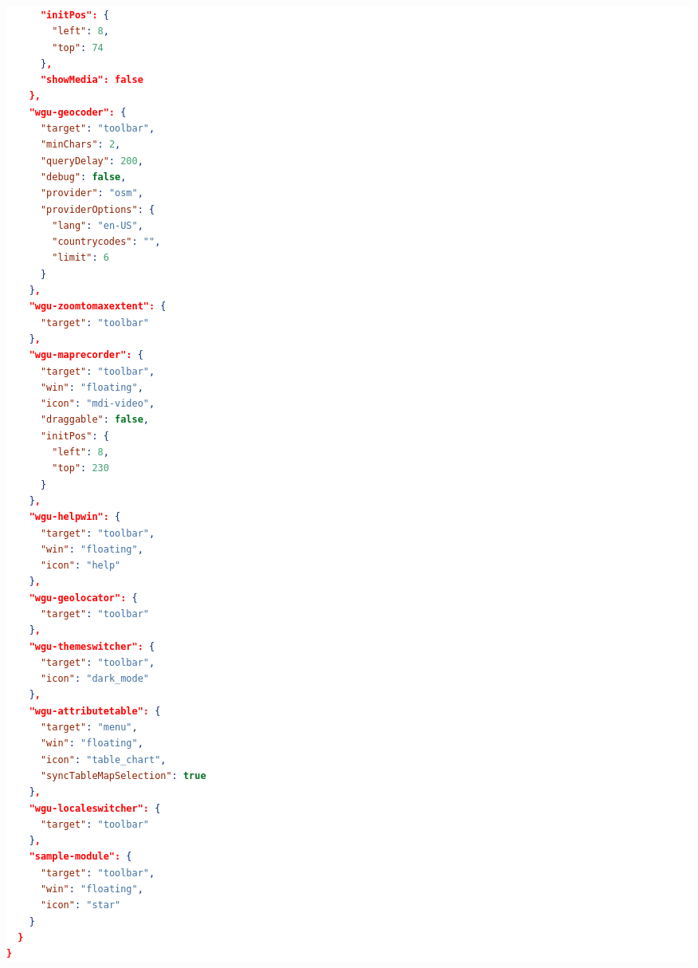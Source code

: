```json
      "initPos": {
        "left": 8,
        "top": 74
      },
      "showMedia": false
    },
    "wgu-geocoder": {
      "target": "toolbar",
      "minChars": 2,
      "queryDelay": 200,
      "debug": false,
      "provider": "osm",
      "providerOptions": {
        "lang": "en-US",
        "countrycodes": "",
        "limit": 6
      }
    },
    "wgu-zoomtomaxextent": {
      "target": "toolbar"
    },
    "wgu-maprecorder": {
      "target": "toolbar",
      "win": "floating",
      "icon": "mdi-video",
      "draggable": false,
      "initPos": {
        "left": 8,
        "top": 230
      }
    },
    "wgu-helpwin": {
      "target": "toolbar",
      "win": "floating",
      "icon": "help"
    },
    "wgu-geolocator": {
      "target": "toolbar"
    },
    "wgu-themeswitcher": {
      "target": "toolbar",
      "icon": "dark_mode"
    },
    "wgu-attributetable": {
      "target": "menu",
      "win": "floating",
      "icon": "table_chart",
      "syncTableMapSelection": true
    },
    "wgu-localeswitcher": {
      "target": "toolbar"
    },
    "sample-module": {
      "target": "toolbar",
      "win": "floating",
      "icon": "star"
    }
  }
}
```
